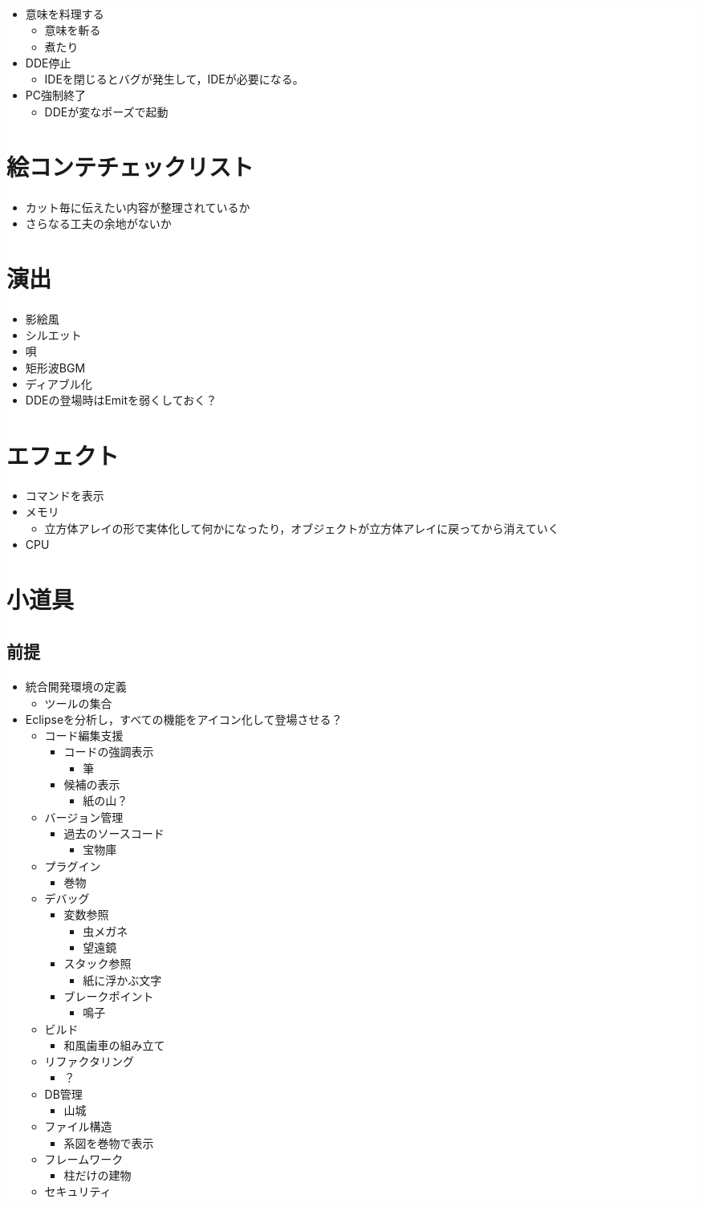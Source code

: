   * 意味を料理する
    * 意味を斬る
    * 煮たり
  * DDE停止
    * IDEを閉じるとバグが発生して，IDEが必要になる。
  * PC強制終了
    * DDEが変なポーズで起動
# 絵コンテチェックリスト
* カット毎に伝えたい内容が整理されているか
* さらなる工夫の余地がないか
# 演出
* 影絵風
* シルエット
* 唄
* 矩形波BGM
* ディアブル化
* DDEの登場時はEmitを弱くしておく？
# エフェクト
* コマンドを表示
* メモリ
  * 立方体アレイの形で実体化して何かになったり，オブジェクトが立方体アレイに戻ってから消えていく
* CPU
# 小道具
## 前提
* 統合開発環境の定義
  * ツールの集合	
* Eclipseを分析し，すべての機能をアイコン化して登場させる？			
  * コード編集支援
    * コードの強調表示
      * 筆
    * 候補の表示
      * 紙の山？	
  * バージョン管理
    * 過去のソースコード
      * 宝物庫	
  * プラグイン
    * 巻物	
  * デバッグ
    * 変数参照
      * 虫メガネ
      * 望遠鏡	
    * スタック参照
      * 紙に浮かぶ文字	
    * ブレークポイント
      * 鳴子	
  * ビルド
    * 和風歯車の組み立て	
  * リファクタリング
    * ？
  * DB管理
    * 山城	
  * ファイル構造
    * 系図を巻物で表示	
  * フレームワーク
    * 柱だけの建物	
  * セキュリティ